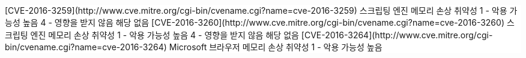 </td>
</tr>
<tr>
<td style="border:1px solid black;">
[CVE-2016-3259](http://www.cve.mitre.org/cgi-bin/cvename.cgi?name=cve-2016-3259)

</td>
<td style="border:1px solid black;">
스크립팅 엔진 메모리 손상 취약성

</td>
<td style="border:1px solid black;">
1 - 악용 가능성 높음

</td>
<td style="border:1px solid black;">
4 - 영향을 받지 않음

</td>
<td style="border:1px solid black;">
해당 없음

</td>
</tr>
<tr>
<td style="border:1px solid black;">
[CVE-2016-3260](http://www.cve.mitre.org/cgi-bin/cvename.cgi?name=cve-2016-3260)

</td>
<td style="border:1px solid black;">
스크립팅 엔진 메모리 손상 취약성

</td>
<td style="border:1px solid black;">
1 - 악용 가능성 높음

</td>
<td style="border:1px solid black;">
4 - 영향을 받지 않음

</td>
<td style="border:1px solid black;">
해당 없음

</td>
</tr>
<tr>
<td style="border:1px solid black;">
[CVE-2016-3264](http://www.cve.mitre.org/cgi-bin/cvename.cgi?name=cve-2016-3264)

</td>
<td style="border:1px solid black;">
Microsoft 브라우저 메모리 손상 취약성

</td>
<td style="border:1px solid black;">
1 - 악용 가능성 높음
